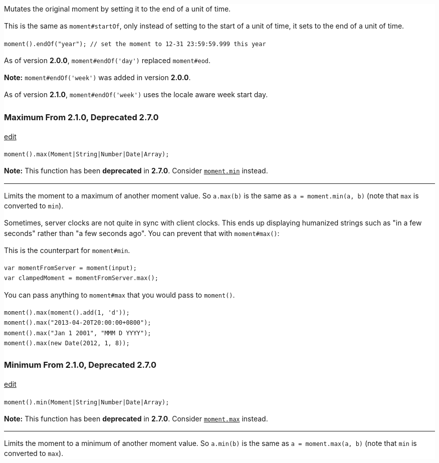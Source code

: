 
Mutates the original moment by setting it to the end of a unit of time.

This is the same as `moment#startOf`, only instead of setting to the start of a unit of time, it sets to the end of a unit of time.

    moment().endOf("year"); // set the moment to 12-31 23:59:59.999 this year
    

As of version **2.0.0**, `moment#endOf('day')` replaced `moment#eod`.

**Note:** `moment#endOf('week')` was added in version **2.0.0**.

As of version **2.1.0**, `moment#endOf('week')` uses the locale aware week start day.

### Maximum From 2.1.0, Deprecated 2.7.0

[edit](https://github.com/moment/momentjs.com/blob/master/docs/moment/03-manipulating/05-max.md)

    moment().max(Moment|String|Number|Date|Array);
    

**Note:** This function has been **deprecated** in **2.7.0**. Consider [`moment.min`](https://momentjs.com/docs/#/get-set/min/) instead.

* * *

Limits the moment to a maximum of another moment value. So `a.max(b)` is the same as `a = moment.min(a, b)` (note that `max` is converted to `min`).

Sometimes, server clocks are not quite in sync with client clocks. This ends up displaying humanized strings such as "in a few seconds" rather than "a few seconds ago". You can prevent that with `moment#max()`:

This is the counterpart for `moment#min`.

    var momentFromServer = moment(input);
    var clampedMoment = momentFromServer.max();
    

You can pass anything to `moment#max` that you would pass to `moment()`.

    moment().max(moment().add(1, 'd'));
    moment().max("2013-04-20T20:00:00+0800");
    moment().max("Jan 1 2001", "MMM D YYYY");
    moment().max(new Date(2012, 1, 8));
    

### Minimum From 2.1.0, Deprecated 2.7.0

[edit](https://github.com/moment/momentjs.com/blob/master/docs/moment/03-manipulating/06-min.md)

    moment().min(Moment|String|Number|Date|Array);
    

**Note:** This function has been **deprecated** in **2.7.0**. Consider [`moment.max`](https://momentjs.com/docs/#/get-set/max/) instead.

* * *

Limits the moment to a minimum of another moment value. So `a.min(b)` is the same as `a = moment.max(a, b)` (note that `min` is converted to `max`).
